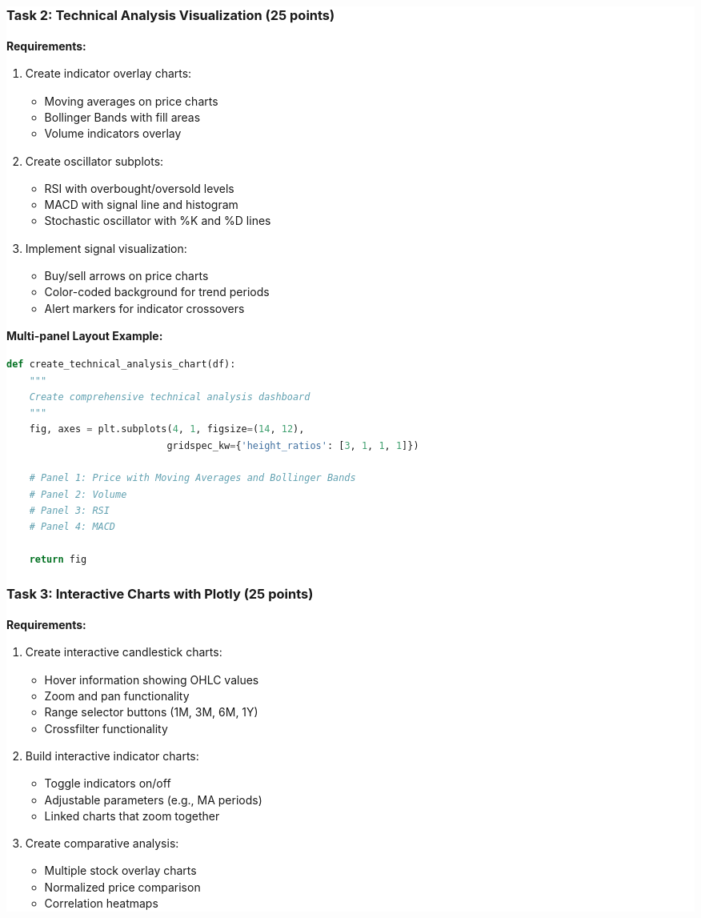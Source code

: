 ### Task 2: Technical Analysis Visualization (25 points)

**Requirements:**
1. Create indicator overlay charts:
   - Moving averages on price charts
   - Bollinger Bands with fill areas
   - Volume indicators overlay

2. Create oscillator subplots:
   - RSI with overbought/oversold levels
   - MACD with signal line and histogram
   - Stochastic oscillator with %K and %D lines

3. Implement signal visualization:
   - Buy/sell arrows on price charts
   - Color-coded background for trend periods
   - Alert markers for indicator crossovers

**Multi-panel Layout Example:**
```python
def create_technical_analysis_chart(df):
    """
    Create comprehensive technical analysis dashboard
    """
    fig, axes = plt.subplots(4, 1, figsize=(14, 12), 
                            gridspec_kw={'height_ratios': [3, 1, 1, 1]})
    
    # Panel 1: Price with Moving Averages and Bollinger Bands
    # Panel 2: Volume
    # Panel 3: RSI
    # Panel 4: MACD
    
    return fig
```

### Task 3: Interactive Charts with Plotly (25 points)

**Requirements:**
1. Create interactive candlestick charts:
   - Hover information showing OHLC values
   - Zoom and pan functionality
   - Range selector buttons (1M, 3M, 6M, 1Y)
   - Crossfilter functionality

2. Build interactive indicator charts:
   - Toggle indicators on/off
   - Adjustable parameters (e.g., MA periods)
   - Linked charts that zoom together

3. Create comparative analysis:
   - Multiple stock overlay charts
   - Normalized price comparison
   - Correlation heatmaps
